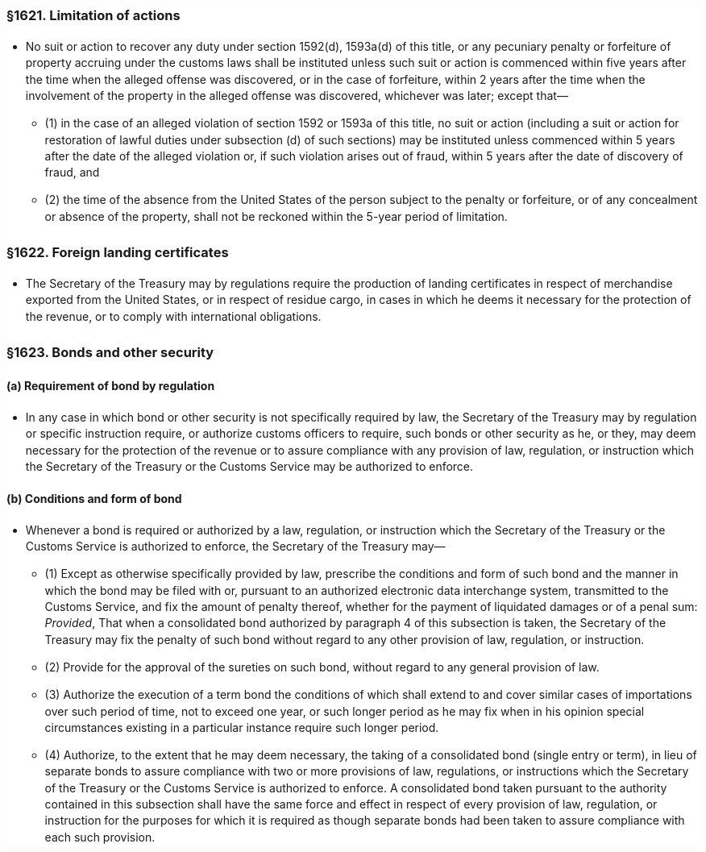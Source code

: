 ### §1621. Limitation of actions
* No suit or action to recover any duty under section 1592(d), 1593a(d) of this title, or any pecuniary penalty or forfeiture of property accruing under the customs laws shall be instituted unless such suit or action is commenced within five years after the time when the alleged offense was discovered, or in the case of forfeiture, within 2 years after the time when the involvement of the property in the alleged offense was discovered, whichever was later; except that—

  * (1) in the case of an alleged violation of section 1592 or 1593a of this title, no suit or action (including a suit or action for restoration of lawful duties under subsection (d) of such sections) may be instituted unless commenced within 5 years after the date of the alleged violation or, if such violation arises out of fraud, within 5 years after the date of discovery of fraud, and

  * (2) the time of the absence from the United States of the person subject to the penalty or forfeiture, or of any concealment or absence of the property, shall not be reckoned within the 5-year period of limitation.

### §1622. Foreign landing certificates
* The Secretary of the Treasury may by regulations require the production of landing certificates in respect of merchandise exported from the United States, or in respect of residue cargo, in cases in which he deems it necessary for the protection of the revenue, or to comply with international obligations.

### §1623. Bonds and other security
#### (a) Requirement of bond by regulation
* In any case in which bond or other security is not specifically required by law, the Secretary of the Treasury may by regulation or specific instruction require, or authorize customs officers to require, such bonds or other security as he, or they, may deem necessary for the protection of the revenue or to assure compliance with any provision of law, regulation, or instruction which the Secretary of the Treasury or the Customs Service may be authorized to enforce.

#### (b) Conditions and form of bond
* Whenever a bond is required or authorized by a law, regulation, or instruction which the Secretary of the Treasury or the Customs Service is authorized to enforce, the Secretary of the Treasury may—

  * (1) Except as otherwise specifically provided by law, prescribe the conditions and form of such bond and the manner in which the bond may be filed with or, pursuant to an authorized electronic data interchange system, transmitted to the Customs Service, and fix the amount of penalty thereof, whether for the payment of liquidated damages or of a penal sum: _Provided_, That when a consolidated bond authorized by paragraph 4 of this subsection is taken, the Secretary of the Treasury may fix the penalty of such bond without regard to any other provision of law, regulation, or instruction.

  * (2) Provide for the approval of the sureties on such bond, without regard to any general provision of law.

  * (3) Authorize the execution of a term bond the conditions of which shall extend to and cover similar cases of importations over such period of time, not to exceed one year, or such longer period as he may fix when in his opinion special circumstances existing in a particular instance require such longer period.

  * (4) Authorize, to the extent that he may deem necessary, the taking of a consolidated bond (single entry or term), in lieu of separate bonds to assure compliance with two or more provisions of law, regulations, or instructions which the Secretary of the Treasury or the Customs Service is authorized to enforce. A consolidated bond taken pursuant to the authority contained in this subsection shall have the same force and effect in respect of every provision of law, regulation, or instruction for the purposes for which it is required as though separate bonds had been taken to assure compliance with each such provision.
